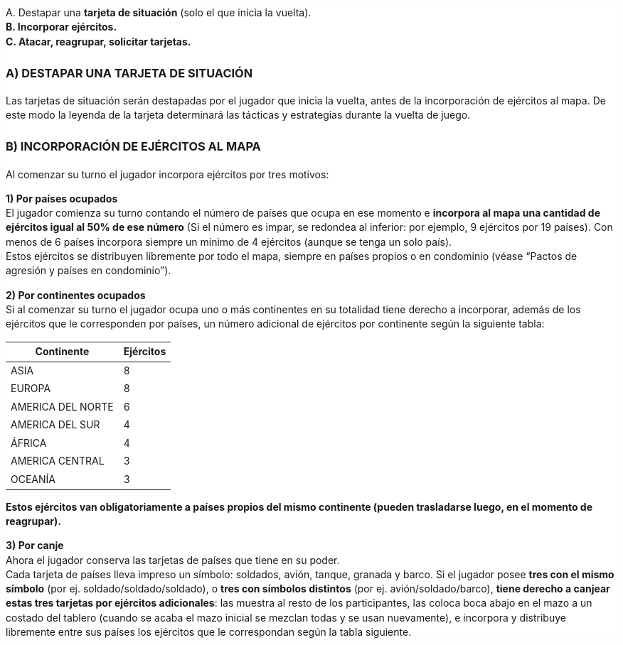 A. Destapar una **tarjeta de situación** (solo el que inicia la vuelta).  
**B. Incorporar ejércitos.**  
**C. Atacar, reagrupar, solicitar tarjetas.**

### **A) DESTAPAR UNA TARJETA DE SITUACIÓN**

Las tarjetas de situación serán destapadas por el jugador que inicia la vuelta, antes de la incorporación de ejércitos al mapa. De este modo la leyenda de la tarjeta determinará las tácticas y estrategias durante la vuelta de juego.

### **B) INCORPORACIÓN DE EJÉRCITOS AL MAPA**

Al comenzar su turno el jugador incorpora ejércitos por tres motivos:

**1) Por países ocupados**  
El jugador comienza su turno contando el número de países que ocupa en ese momento e **incorpora al mapa una cantidad de ejércitos igual al 50% de ese número** (Si el número es impar, se redondea al inferior: por ejemplo, 9 ejércitos por 19 países). Con menos de 6 países incorpora siempre un mínimo de 4 ejércitos (aunque se tenga un solo país).  
Estos ejércitos se distribuyen libremente por todo el mapa, siempre en países propios o en condominio (véase “Pactos de agresión y países en condominio”).

**2) Por continentes ocupados**  
Si al comenzar su turno el jugador ocupa uno o más continentes en su totalidad tiene derecho a incorporar, además de los ejércitos que le corresponden por países, un número adicional de ejércitos por continente según la siguiente tabla:

| Continente           | Ejércitos |
|----------------------|-----------|
| ASIA                 | 8         |
| EUROPA               | 8         |
| AMERICA DEL NORTE    | 6         |
| AMERICA DEL SUR      | 4         |
| ÁFRICA               | 4         |
| AMERICA CENTRAL      | 3         |
| OCEANÍA              | 3         |

**Estos ejércitos van obligatoriamente a países propios del mismo continente (pueden trasladarse luego, en el momento de reagrupar).**

**3) Por canje**  
Ahora el jugador conserva las tarjetas de países que tiene en su poder.  
Cada tarjeta de países lleva impreso un símbolo: soldados, avión, tanque, granada y barco. Si el jugador posee **tres con el mismo símbolo** (por ej. soldado/soldado/soldado), o **tres con símbolos distintos** (por ej. avión/soldado/barco), **tiene derecho a canjear estas tres tarjetas por ejércitos adicionales**: las muestra al resto de los participantes, las coloca boca abajo en el mazo a un costado del tablero (cuando se acaba el mazo inicial se mezclan todas y se usan nuevamente), e incorpora y distribuye libremente entre sus países los ejércitos que le correspondan según la tabla siguiente.

